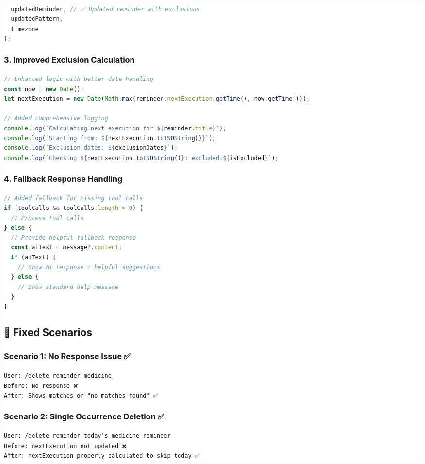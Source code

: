 ```typescript
  updatedReminder, // ✅ Updated reminder with exclusions
  updatedPattern,
  timezone
);
```

### **3. Improved Exclusion Calculation**
```typescript
// Enhanced logic with better date handling
const now = new Date();
let nextExecution = new Date(Math.max(reminder.nextExecution.getTime(), now.getTime()));

// Added comprehensive logging
console.log(`Calculating next execution for ${reminder.title}`);
console.log(`Starting from: ${nextExecution.toISOString()}`);
console.log(`Exclusion dates: ${exclusionDates}`);
console.log(`Checking ${nextExecution.toISOString()}: excluded=${isExcluded}`);
```

### **4. Fallback Response Handling**
```typescript
// Added fallback for missing tool calls
if (toolCalls && toolCalls.length > 0) {
  // Process tool calls
} else {
  // Provide helpful fallback response
  const aiText = message?.content;
  if (aiText) {
    // Show AI response + helpful suggestions
  } else {
    // Show standard help message
  }
}
```

## 🎯 **Fixed Scenarios**

### **Scenario 1: No Response Issue** ✅
```
User: /delete_reminder medicine
Before: No response ❌
After: Shows matches or "no matches found" ✅
```

### **Scenario 2: Single Occurrence Deletion** ✅
```
User: /delete_reminder today's medicine reminder
Before: nextExecution not updated ❌
After: nextExecution properly calculated to skip today ✅
```
